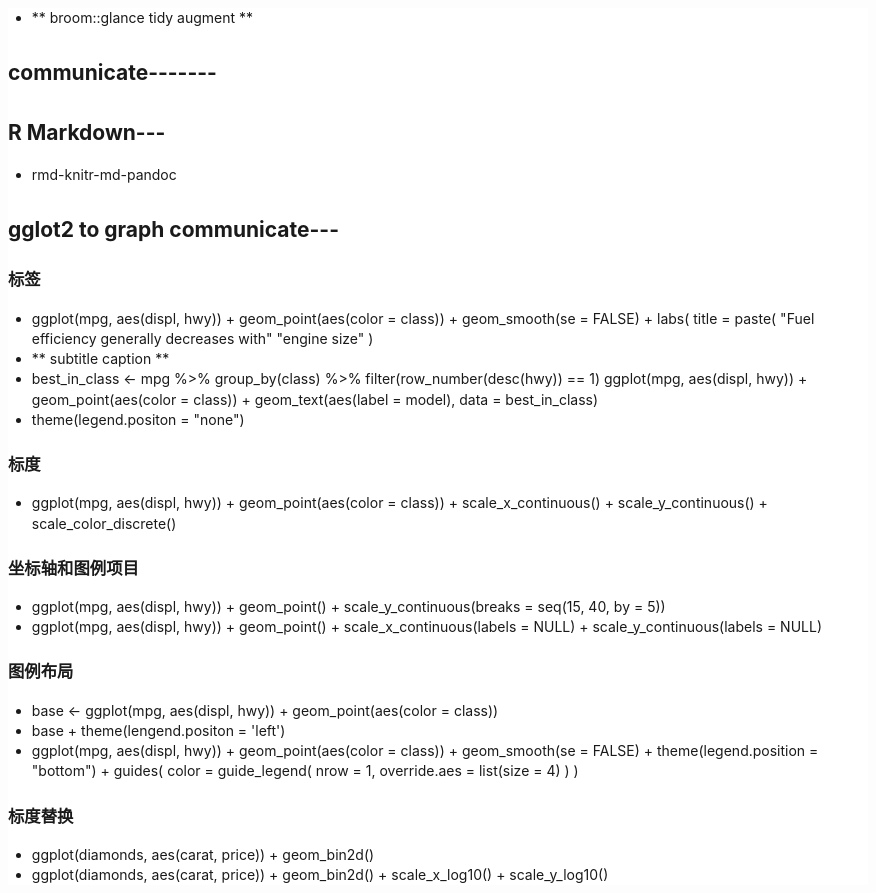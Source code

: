 +   **  broom::glance tidy augment **   
## communicate-------
##   R Markdown---
+ rmd-knitr-md-pandoc
##   gglot2 to graph communicate---
### 标签
+   ggplot(mpg, aes(displ, hwy)) +
geom_point(aes(color = class)) +
geom_smooth(se = FALSE) +
labs(
title = paste(
"Fuel efficiency generally decreases with"
"engine size"
)
+   ** subtitle caption **
+   best_in_class <- mpg %>%
group_by(class) %>%
filter(row_number(desc(hwy)) == 1)
ggplot(mpg, aes(displ, hwy)) +
geom_point(aes(color = class)) +
geom_text(aes(label = model), data = best_in_class)
+   theme(legend.positon = "none")
### 标度
+   ggplot(mpg, aes(displ, hwy)) +
geom_point(aes(color = class)) +
scale_x_continuous() +
scale_y_continuous() +
scale_color_discrete()
### 坐标轴和图例项目
+   ggplot(mpg, aes(displ, hwy)) +
geom_point() +
scale_y_continuous(breaks = seq(15, 40, by = 5))
+   ggplot(mpg, aes(displ, hwy)) +
geom_point() +
scale_x_continuous(labels = NULL) +
scale_y_continuous(labels = NULL)
### 图例布局
+   base <- ggplot(mpg, aes(displ, hwy)) +
geom_point(aes(color = class))
+   base + theme(lengend.positon = 'left')
+   ggplot(mpg, aes(displ, hwy)) +
geom_point(aes(color = class)) +
geom_smooth(se = FALSE) +
theme(legend.position = "bottom") +
guides(
color = guide_legend(
nrow = 1,
override.aes = list(size = 4)
)
)
### 标度替换
+   ggplot(diamonds, aes(carat, price)) +
geom_bin2d()
+   ggplot(diamonds, aes(carat, price)) +
geom_bin2d() +
scale_x_log10() +
scale_y_log10()